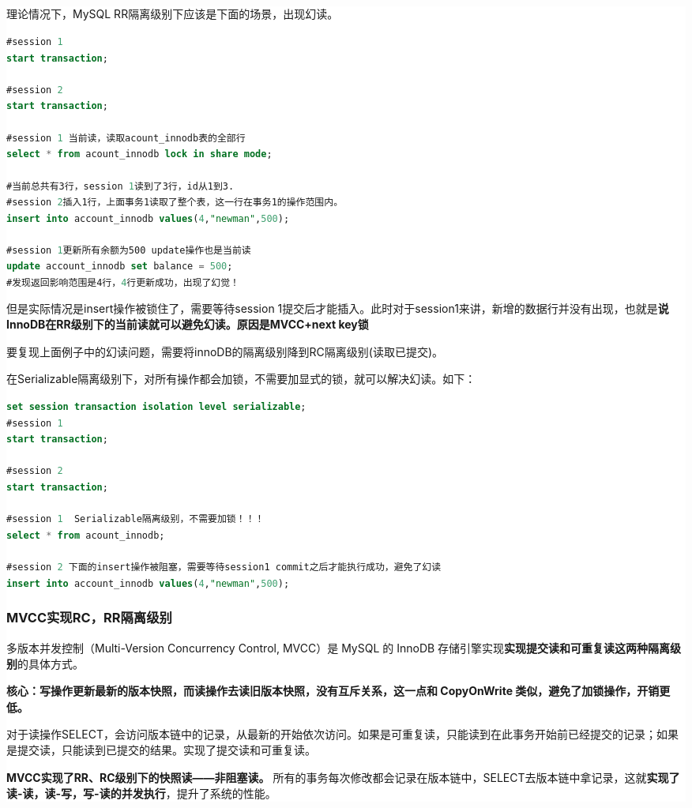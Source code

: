 理论情况下，MySQL RR隔离级别下应该是下面的场景，出现幻读。

```SQL
#session 1
start transaction;

#session 2 
start transaction;

#session 1 当前读，读取acount_innodb表的全部行
select * from acount_innodb lock in share mode;

#当前总共有3行，session 1读到了3行，id从1到3.
#session 2插入1行，上面事务1读取了整个表，这一行在事务1的操作范围内。
insert into account_innodb values(4,"newman",500);

#session 1更新所有余额为500 update操作也是当前读
update account_innodb set balance = 500;
#发现返回影响范围是4行，4行更新成功，出现了幻觉！ 
```

但是实际情况是insert操作被锁住了，需要等待session 1提交后才能插入。此时对于session1来讲，新增的数据行并没有出现，也就是**说InnoDB在RR级别下的当前读就可以避免幻读。原因是MVCC+next key锁**

要复现上面例子中的幻读问题，需要将innoDB的隔离级别降到RC隔离级别(读取已提交)。

在Serializable隔离级别下，对所有操作都会加锁，不需要加显式的锁，就可以解决幻读。如下：

```sql
set session transaction isolation level serializable;
#session 1
start transaction;

#session 2 
start transaction;

#session 1  Serializable隔离级别，不需要加锁！！！
select * from acount_innodb;

#session 2 下面的insert操作被阻塞，需要等待session1 commit之后才能执行成功，避免了幻读
insert into account_innodb values(4,"newman",500);
```



### MVCC实现RC，RR隔离级别

多版本并发控制（Multi-Version Concurrency Control, MVCC）是 MySQL 的 InnoDB 存储引擎实现**实现提交读和可重复读这两种隔离级别**的具体方式。

**核心：写操作更新最新的版本快照，而读操作去读旧版本快照，没有互斥关系，这一点和 CopyOnWrite 类似，避免了加锁操作，开销更低。**

对于读操作SELECT，会访问版本链中的记录，从最新的开始依次访问。如果是可重复读，只能读到在此事务开始前已经提交的记录；如果是提交读，只能读到已提交的结果。实现了提交读和可重复读。

**MVCC实现了RR、RC级别下的快照读——非阻塞读。** 所有的事务每次修改都会记录在版本链中，SELECT去版本链中拿记录，这就**实现了读-读，读-写，写-读的并发执行**，提升了系统的性能。

